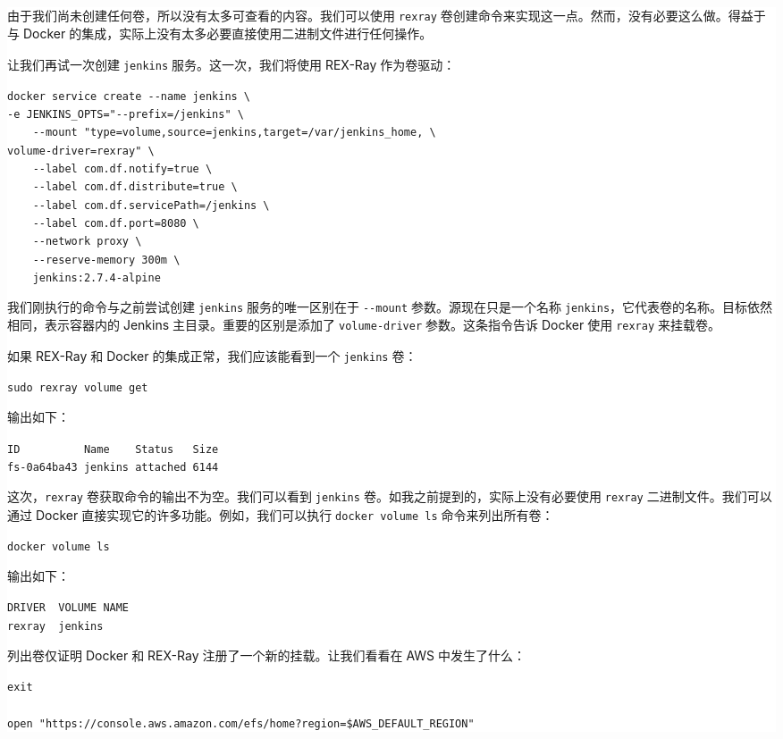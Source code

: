 由于我们尚未创建任何卷，所以没有太多可查看的内容。我们可以使用 `rexray` 卷创建命令来实现这一点。然而，没有必要这么做。得益于与 Docker 的集成，实际上没有太多必要直接使用二进制文件进行任何操作。

让我们再试一次创建 `jenkins` 服务。这一次，我们将使用 REX-Ray 作为卷驱动：

```
docker service create --name jenkins \
-e JENKINS_OPTS="--prefix=/jenkins" \
    --mount "type=volume,source=jenkins,target=/var/jenkins_home, \
volume-driver=rexray" \
    --label com.df.notify=true \
    --label com.df.distribute=true \
    --label com.df.servicePath=/jenkins \
    --label com.df.port=8080 \
    --network proxy \
    --reserve-memory 300m \
    jenkins:2.7.4-alpine

```

我们刚执行的命令与之前尝试创建 `jenkins` 服务的唯一区别在于 `--mount` 参数。源现在只是一个名称 `jenkins`，它代表卷的名称。目标依然相同，表示容器内的 Jenkins 主目录。重要的区别是添加了 `volume-driver` 参数。这条指令告诉 Docker 使用 `rexray` 来挂载卷。

如果 REX-Ray 和 Docker 的集成正常，我们应该能看到一个 `jenkins` 卷：

```
sudo rexray volume get

```

输出如下：

```
ID          Name    Status   Size
fs-0a64ba43 jenkins attached 6144

```

这次，`rexray` 卷获取命令的输出不为空。我们可以看到 `jenkins` 卷。如我之前提到的，实际上没有必要使用 `rexray` 二进制文件。我们可以通过 Docker 直接实现它的许多功能。例如，我们可以执行 `docker volume ls` 命令来列出所有卷：

```
docker volume ls

```

输出如下：

```
DRIVER  VOLUME NAME
rexray  jenkins

```

列出卷仅证明 Docker 和 REX-Ray 注册了一个新的挂载。让我们看看在 AWS 中发生了什么：

```
exit

open "https://console.aws.amazon.com/efs/home?region=$AWS_DEFAULT_REGION"

```
